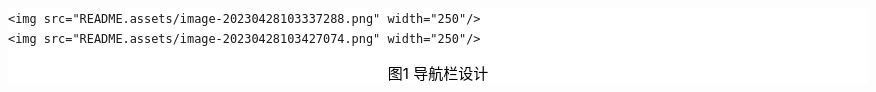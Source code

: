     <img src="README.assets/image-20230428103337288.png" width="250"/>
    <img src="README.assets/image-20230428103427074.png" width="250"/>
</center>
<center style="font-size:15px;color:#000000;">图1 导航栏设计</center> 
